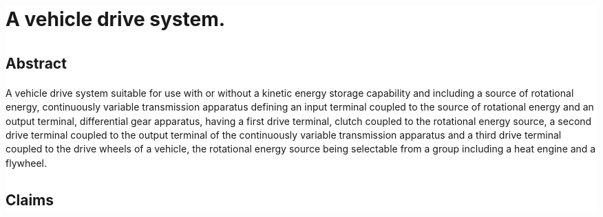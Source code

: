 # A vehicle drive system.

## Abstract
A vehicle drive system suitable for use with or without a kinetic energy storage capability and including a source of rotational energy, continuously variable transmission apparatus defining an input terminal coupled to the source of rotational energy and an output terminal, differential gear apparatus, having a first drive terminal, clutch coupled to the rotational energy source, a second drive terminal coupled to the output terminal of the continuously variable transmission apparatus and a third drive terminal coupled to the drive wheels of a vehicle, the rotational energy source being selectable from a group including a heat engine and a flywheel.

## Claims